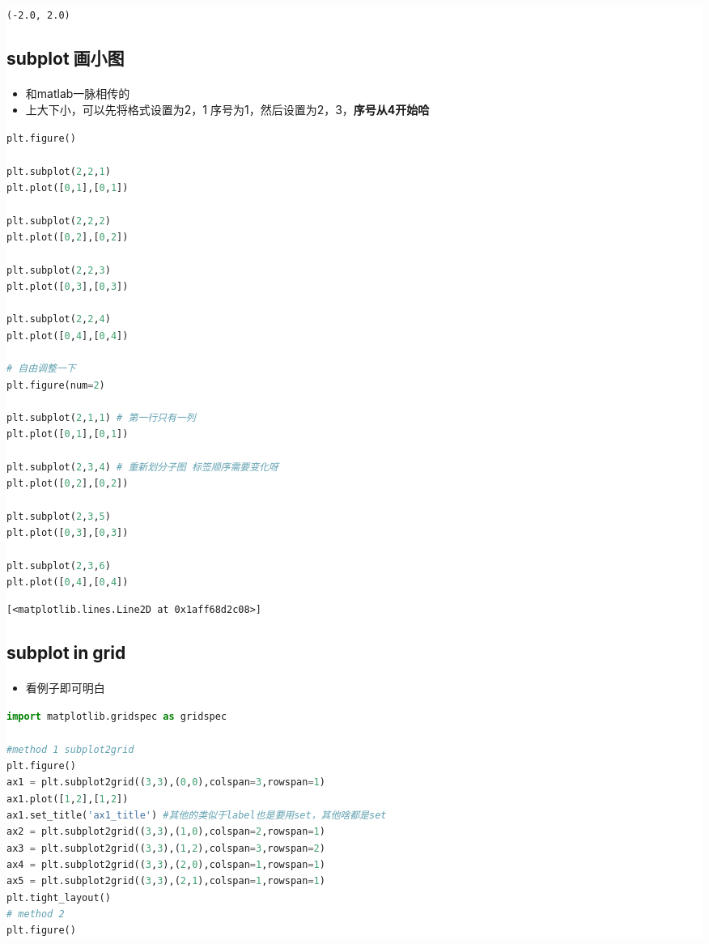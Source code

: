 


    (-2.0, 2.0)



## subplot 画小图
- 和matlab一脉相传的
- 上大下小，可以先将格式设置为2，1 序号为1，然后设置为2，3，**序号从4开始哈**


```python
plt.figure()

plt.subplot(2,2,1)
plt.plot([0,1],[0,1])

plt.subplot(2,2,2)
plt.plot([0,2],[0,2])

plt.subplot(2,2,3)
plt.plot([0,3],[0,3])

plt.subplot(2,2,4)
plt.plot([0,4],[0,4])

# 自由调整一下
plt.figure(num=2)

plt.subplot(2,1,1) # 第一行只有一列
plt.plot([0,1],[0,1])

plt.subplot(2,3,4) # 重新划分子图 标签顺序需要变化呀
plt.plot([0,2],[0,2])

plt.subplot(2,3,5)
plt.plot([0,3],[0,3])

plt.subplot(2,3,6)
plt.plot([0,4],[0,4])

```




    [<matplotlib.lines.Line2D at 0x1aff68d2c08>]



## subplot in grid
- 看例子即可明白


```python
import matplotlib.gridspec as gridspec

#method 1 subplot2grid
plt.figure()
ax1 = plt.subplot2grid((3,3),(0,0),colspan=3,rowspan=1)
ax1.plot([1,2],[1,2])
ax1.set_title('ax1_title') #其他的类似于label也是要用set，其他啥都是set
ax2 = plt.subplot2grid((3,3),(1,0),colspan=2,rowspan=1)
ax3 = plt.subplot2grid((3,3),(1,2),colspan=3,rowspan=2)
ax4 = plt.subplot2grid((3,3),(2,0),colspan=1,rowspan=1)
ax5 = plt.subplot2grid((3,3),(2,1),colspan=1,rowspan=1)
plt.tight_layout()
# method 2 
plt.figure()
```